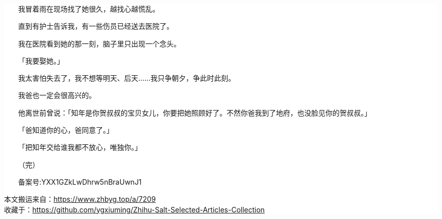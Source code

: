 &emsp;&emsp;我冒着雨在现场找了她很久，越找心越慌乱。  
  
&emsp;&emsp;直到有护士告诉我，有一些伤员已经送去医院了。  
  
&emsp;&emsp;我在医院看到她的那一刻，脑子里只出现一个念头。  
  
&emsp;&emsp;「我要娶她。」  
  
&emsp;&emsp;我太害怕失去了，我不想等明天、后天……我只争朝夕，争此时此刻。  
  
&emsp;&emsp;我爸也一定会很高兴的。  
  
&emsp;&emsp;他离世前曾说：「知年是你贺叔叔的宝贝女儿，你要把她照顾好了。不然你爸我到了地府，也没脸见你的贺叔叔。」  
  
&emsp;&emsp;「爸知道你的心，爸同意了。」  
  
&emsp;&emsp;「把知年交给谁我都不放心，唯独你。」  
  
&emsp;&emsp;（完）  
  
&emsp;&emsp;备案号:YXX1GZkLwDhrw5nBraUwnJ1  
  
本文搬运来自：https://www.zhbyg.top/a/7209  
 收藏于：https://github.com/ygxiuming/Zhihu-Salt-Selected-Articles-Collection